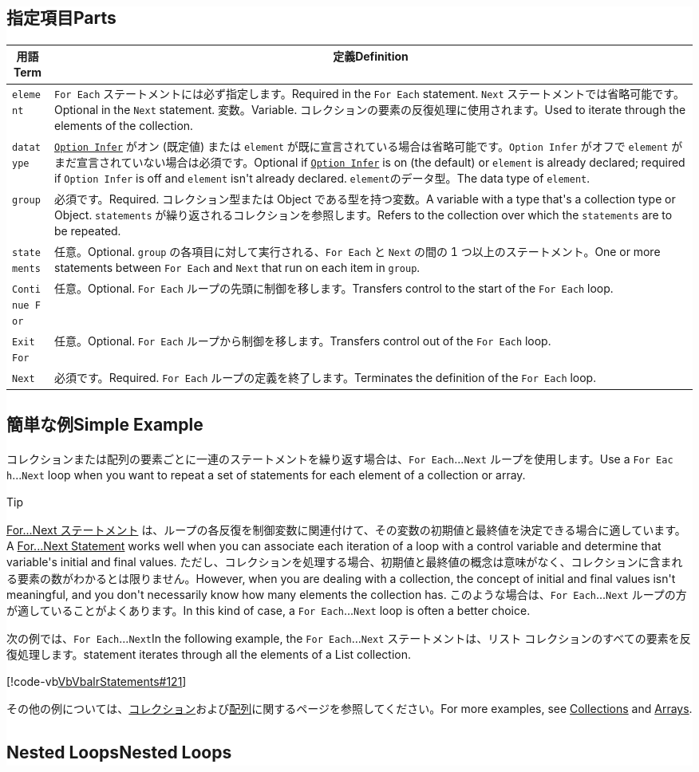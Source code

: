 ## <a name="parts"></a><span data-ttu-id="644b4-106">指定項目</span><span class="sxs-lookup"><span data-stu-id="644b4-106">Parts</span></span>

|<span data-ttu-id="644b4-107">用語</span><span class="sxs-lookup"><span data-stu-id="644b4-107">Term</span></span>|<span data-ttu-id="644b4-108">定義</span><span class="sxs-lookup"><span data-stu-id="644b4-108">Definition</span></span>|
|---|---|
|`element`|<span data-ttu-id="644b4-109">`For Each` ステートメントには必ず指定します。</span><span class="sxs-lookup"><span data-stu-id="644b4-109">Required in the `For Each` statement.</span></span> <span data-ttu-id="644b4-110">`Next` ステートメントでは省略可能です。</span><span class="sxs-lookup"><span data-stu-id="644b4-110">Optional in the `Next` statement.</span></span> <span data-ttu-id="644b4-111">変数。</span><span class="sxs-lookup"><span data-stu-id="644b4-111">Variable.</span></span> <span data-ttu-id="644b4-112">コレクションの要素の反復処理に使用されます。</span><span class="sxs-lookup"><span data-stu-id="644b4-112">Used to iterate through the elements of the collection.</span></span>|
|`datatype`|<span data-ttu-id="644b4-113">[`Option Infer`](option-infer-statement.md) がオン (既定値) または `element` が既に宣言されている場合は省略可能です。`Option Infer` がオフで `element` がまだ宣言されていない場合は必須です。</span><span class="sxs-lookup"><span data-stu-id="644b4-113">Optional if [`Option Infer`](option-infer-statement.md) is on (the default) or `element` is already declared; required if `Option Infer` is off and `element` isn't already declared.</span></span> <span data-ttu-id="644b4-114">`element`のデータ型。</span><span class="sxs-lookup"><span data-stu-id="644b4-114">The data type of `element`.</span></span>|
|`group`|<span data-ttu-id="644b4-115">必須です。</span><span class="sxs-lookup"><span data-stu-id="644b4-115">Required.</span></span> <span data-ttu-id="644b4-116">コレクション型または Object である型を持つ変数。</span><span class="sxs-lookup"><span data-stu-id="644b4-116">A variable with a type that's a collection type or Object.</span></span> <span data-ttu-id="644b4-117">`statements` が繰り返されるコレクションを参照します。</span><span class="sxs-lookup"><span data-stu-id="644b4-117">Refers to the collection over which the `statements` are to be repeated.</span></span>|
|`statements`|<span data-ttu-id="644b4-118">任意。</span><span class="sxs-lookup"><span data-stu-id="644b4-118">Optional.</span></span> <span data-ttu-id="644b4-119">`group` の各項目に対して実行される、`For Each` と `Next` の間の 1 つ以上のステートメント。</span><span class="sxs-lookup"><span data-stu-id="644b4-119">One or more statements between `For Each` and `Next` that run on each item in `group`.</span></span>|
|`Continue For`|<span data-ttu-id="644b4-120">任意。</span><span class="sxs-lookup"><span data-stu-id="644b4-120">Optional.</span></span> <span data-ttu-id="644b4-121">`For Each` ループの先頭に制御を移します。</span><span class="sxs-lookup"><span data-stu-id="644b4-121">Transfers control to the start of the `For Each` loop.</span></span>|
|`Exit For`|<span data-ttu-id="644b4-122">任意。</span><span class="sxs-lookup"><span data-stu-id="644b4-122">Optional.</span></span> <span data-ttu-id="644b4-123">`For Each` ループから制御を移します。</span><span class="sxs-lookup"><span data-stu-id="644b4-123">Transfers control out of the `For Each` loop.</span></span>|
|`Next`|<span data-ttu-id="644b4-124">必須です。</span><span class="sxs-lookup"><span data-stu-id="644b4-124">Required.</span></span> <span data-ttu-id="644b4-125">`For Each` ループの定義を終了します。</span><span class="sxs-lookup"><span data-stu-id="644b4-125">Terminates the definition of the `For Each` loop.</span></span>|

## <a name="simple-example"></a><span data-ttu-id="644b4-126">簡単な例</span><span class="sxs-lookup"><span data-stu-id="644b4-126">Simple Example</span></span>

<span data-ttu-id="644b4-127">コレクションまたは配列の要素ごとに一連のステートメントを繰り返す場合は、`For Each`...`Next` ループを使用します。</span><span class="sxs-lookup"><span data-stu-id="644b4-127">Use a `For Each`...`Next` loop when you want to repeat a set of statements for each element of a collection or array.</span></span>

> [!TIP]
> <span data-ttu-id="644b4-128">[For...Next ステートメント](for-next-statement.md) は、ループの各反復を制御変数に関連付けて、その変数の初期値と最終値を決定できる場合に適しています。</span><span class="sxs-lookup"><span data-stu-id="644b4-128">A [For...Next Statement](for-next-statement.md) works well when you can associate each iteration of a loop with a control variable and determine that variable's initial and final values.</span></span> <span data-ttu-id="644b4-129">ただし、コレクションを処理する場合、初期値と最終値の概念は意味がなく、コレクションに含まれる要素の数がわかるとは限りません。</span><span class="sxs-lookup"><span data-stu-id="644b4-129">However, when you are dealing with a collection, the concept of initial and final values isn't meaningful, and you don't necessarily know how many elements the collection has.</span></span> <span data-ttu-id="644b4-130">このような場合は、`For Each`...`Next` ループの方が適していることがよくあります。</span><span class="sxs-lookup"><span data-stu-id="644b4-130">In this kind of case, a `For Each`...`Next` loop is often a better choice.</span></span>

<span data-ttu-id="644b4-131">次の例では、`For Each`...`Next`</span><span class="sxs-lookup"><span data-stu-id="644b4-131">In the following example, the `For Each`…`Next`</span></span> <span data-ttu-id="644b4-132">ステートメントは、リスト コレクションのすべての要素を反復処理します。</span><span class="sxs-lookup"><span data-stu-id="644b4-132">statement iterates through all the elements of a List collection.</span></span>

[!code-vb[VbVbalrStatements#121](~/samples/snippets/visualbasic/VS_Snippets_VBCSharp/VbVbalrStatements/VB/class9.vb#121)]

<span data-ttu-id="644b4-133">その他の例については、[コレクション](../../../standard/collections/index.md)および[配列](../../programming-guide/language-features/arrays/index.md)に関するページを参照してください。</span><span class="sxs-lookup"><span data-stu-id="644b4-133">For more examples, see [Collections](../../../standard/collections/index.md) and [Arrays](../../programming-guide/language-features/arrays/index.md).</span></span>

## <a name="nested-loops"></a><span data-ttu-id="644b4-134">Nested Loops</span><span class="sxs-lookup"><span data-stu-id="644b4-134">Nested Loops</span></span>
